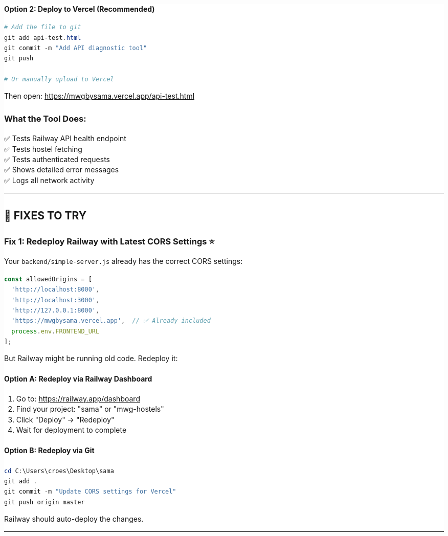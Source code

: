 **Option 2: Deploy to Vercel (Recommended)**
```powershell
# Add the file to git
git add api-test.html
git commit -m "Add API diagnostic tool"
git push

# Or manually upload to Vercel
```
Then open: https://mwgbysama.vercel.app/api-test.html

### What the Tool Does:
✅ Tests Railway API health endpoint  
✅ Tests hostel fetching  
✅ Tests authenticated requests  
✅ Shows detailed error messages  
✅ Logs all network activity  

---

## 🔧 FIXES TO TRY

### Fix 1: Redeploy Railway with Latest CORS Settings ⭐

Your `backend/simple-server.js` already has the correct CORS settings:
```javascript
const allowedOrigins = [
  'http://localhost:8000',
  'http://localhost:3000',
  'http://127.0.0.1:8000',
  'https://mwgbysama.vercel.app',  // ✅ Already included
  process.env.FRONTEND_URL
];
```

But Railway might be running old code. Redeploy it:

#### Option A: Redeploy via Railway Dashboard
1. Go to: https://railway.app/dashboard
2. Find your project: "sama" or "mwg-hostels"
3. Click "Deploy" → "Redeploy"
4. Wait for deployment to complete

#### Option B: Redeploy via Git
```powershell
cd C:\Users\croes\Desktop\sama
git add .
git commit -m "Update CORS settings for Vercel"
git push origin master
```
Railway should auto-deploy the changes.

---
